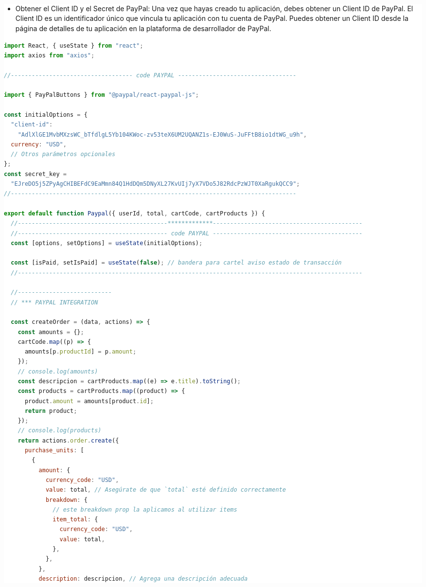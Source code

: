 - Obtener el Client ID y el Secret de PayPal: Una vez que hayas creado tu aplicación, debes obtener un Client ID de PayPal. El Client ID es un identificador único que vincula tu aplicación con tu cuenta de PayPal. Puedes obtener un Client ID desde la página de detalles de tu aplicación en la plataforma de desarrollador de PayPal.

```javascript
import React, { useState } from "react";
import axios from "axios";

//----------------------------------- code PAYPAL ----------------------------------

import { PayPalButtons } from "@paypal/react-paypal-js";

const initialOptions = {
  "client-id":
    "AdlXlGE1MvbMXzsWC_bTfdlgL5Yb104KWoc-zv53teX6UM2UQANZ1s-EJ0WuS-JuFFtB8io1dtWG_u9h",
  currency: "USD",
  // Otros parámetros opcionales
};
const secret_key =
  "EJreDO5j5ZPyAgCHIBEFdC9EaMmn84Q1HdDQm5DNyXL27KvUIj7yX7VDo5J82RdcPzWJT0XaRgukQCC9";
//----------------------------------------------------------------------------------

export default function Paypal({ userId, total, cartCode, cartProducts }) {
  //-------------------------------------------*************-------------------------------------------
  //------------------------------------------- code PAYPAL -------------------------------------------
  const [options, setOptions] = useState(initialOptions);

  const [isPaid, setIsPaid] = useState(false); // bandera para cartel aviso estado de transacción
  //---------------------------------------------------------------------------------------------------

  //---------------------------
  // *** PAYPAL INTEGRATION

  const createOrder = (data, actions) => {
    const amounts = {};
    cartCode.map((p) => {
      amounts[p.productId] = p.amount;
    });
    // console.log(amounts)
    const descripcion = cartProducts.map((e) => e.title).toString();
    const products = cartProducts.map((product) => {
      product.amount = amounts[product.id];
      return product;
    });
    // console.log(products)
    return actions.order.create({
      purchase_units: [
        {
          amount: {
            currency_code: "USD",
            value: total, // Asegúrate de que `total` esté definido correctamente
            breakdown: {
              // este breakdown prop la aplicamos al utilizar items
              item_total: {
                currency_code: "USD",
                value: total,
              },
            },
          },
          description: descripcion, // Agrega una descripción adecuada
```